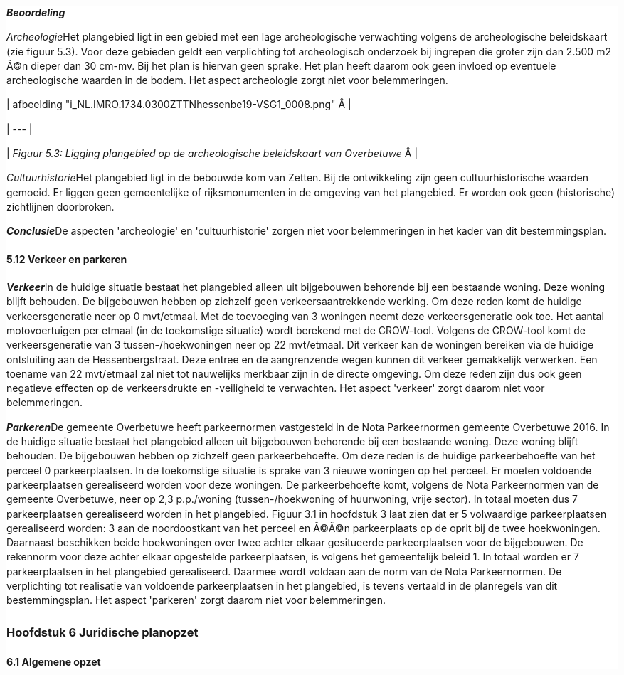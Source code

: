 ***Beoordeling***

*Archeologie*Het plangebied ligt in een gebied met een lage archeologische verwachting volgens de archeologische beleidskaart (zie figuur 5\.3\). Voor deze gebieden geldt een verplichting tot archeologisch onderzoek bij ingrepen die groter zijn dan 2\.500 m2 Ã©n dieper dan 30 cm\-mv. Bij het plan is hiervan geen sprake. Het plan heeft daarom ook geen invloed op eventuele archeologische waarden in de bodem. Het aspect archeologie zorgt niet voor belemmeringen.

| afbeelding "i_NL.IMRO.1734.0300ZTTNhessenbe19-VSG1_0008.png"   Â |

| --- |

| *Figuur 5\.3: Ligging plangebied op de archeologische beleidskaart van Overbetuwe*   Â |

*Cultuurhistorie*Het plangebied ligt in de bebouwde kom van Zetten. Bij de ontwikkeling zijn geen cultuurhistorische waarden gemoeid. Er liggen geen gemeentelijke of rijksmonumenten in de omgeving van het plangebied. Er worden ook geen (historische) zichtlijnen doorbroken.

***Conclusie***De aspecten 'archeologie' en 'cultuurhistorie' zorgen niet voor belemmeringen in het kader van dit bestemmingsplan.

#### 5\.12 Verkeer en parkeren

***Verkeer***In de huidige situatie bestaat het plangebied alleen uit bijgebouwen behorende bij een bestaande woning. Deze woning blijft behouden. De bijgebouwen hebben op zichzelf geen verkeersaantrekkende werking. Om deze reden komt de huidige verkeersgeneratie neer op 0 mvt/etmaal. Met de toevoeging van 3 woningen neemt deze verkeersgeneratie ook toe. Het aantal motovoertuigen per etmaal (in de toekomstige situatie) wordt berekend met de CROW\-tool. Volgens de CROW\-tool komt de verkeersgeneratie van 3 tussen\-/hoekwoningen neer op 22 mvt/etmaal. Dit verkeer kan de woningen bereiken via de huidige ontsluiting aan de Hessenbergstraat. Deze entree en de aangrenzende wegen kunnen dit verkeer gemakkelijk verwerken. Een toename van 22 mvt/etmaal zal niet tot nauwelijks merkbaar zijn in de directe omgeving. Om deze reden zijn dus ook geen negatieve effecten op de verkeersdrukte en \-veiligheid te verwachten. Het aspect 'verkeer' zorgt daarom niet voor belemmeringen.

***Parkeren***De gemeente Overbetuwe heeft parkeernormen vastgesteld in de Nota Parkeernormen gemeente Overbetuwe 2016\. In de huidige situatie bestaat het plangebied alleen uit bijgebouwen behorende bij een bestaande woning. Deze woning blijft behouden. De bijgebouwen hebben op zichzelf geen parkeerbehoefte. Om deze reden is de huidige parkeerbehoefte van het perceel 0 parkeerplaatsen. In de toekomstige situatie is sprake van 3 nieuwe woningen op het perceel. Er moeten voldoende parkeerplaatsen gerealiseerd worden voor deze woningen. De parkeerbehoefte komt, volgens de Nota Parkeernormen van de gemeente Overbetuwe, neer op 2,3 p.p./woning (tussen\-/hoekwoning of huurwoning, vrije sector). In totaal moeten dus 7 parkeerplaatsen gerealiseerd worden in het plangebied. Figuur 3\.1 in hoofdstuk 3 laat zien dat er 5 volwaardige parkeerplaatsen gerealiseerd worden: 3 aan de noordoostkant van het perceel en Ã©Ã©n parkeerplaats op de oprit bij de twee hoekwoningen. Daarnaast beschikken beide hoekwoningen over twee achter elkaar gesitueerde parkeerplaatsen voor de bijgebouwen. De rekennorm voor deze achter elkaar opgestelde parkeerplaatsen, is volgens het gemeentelijk beleid 1\. In totaal worden er 7 parkeerplaatsen in het plangebied gerealiseerd. Daarmee wordt voldaan aan de norm van de Nota Parkeernormen. De verplichting tot realisatie van voldoende parkeerplaatsen in het plangebied, is tevens vertaald in de planregels van dit bestemmingsplan. Het aspect 'parkeren' zorgt daarom niet voor belemmeringen.

### Hoofdstuk 6 Juridische planopzet

#### 6\.1 Algemene opzet
